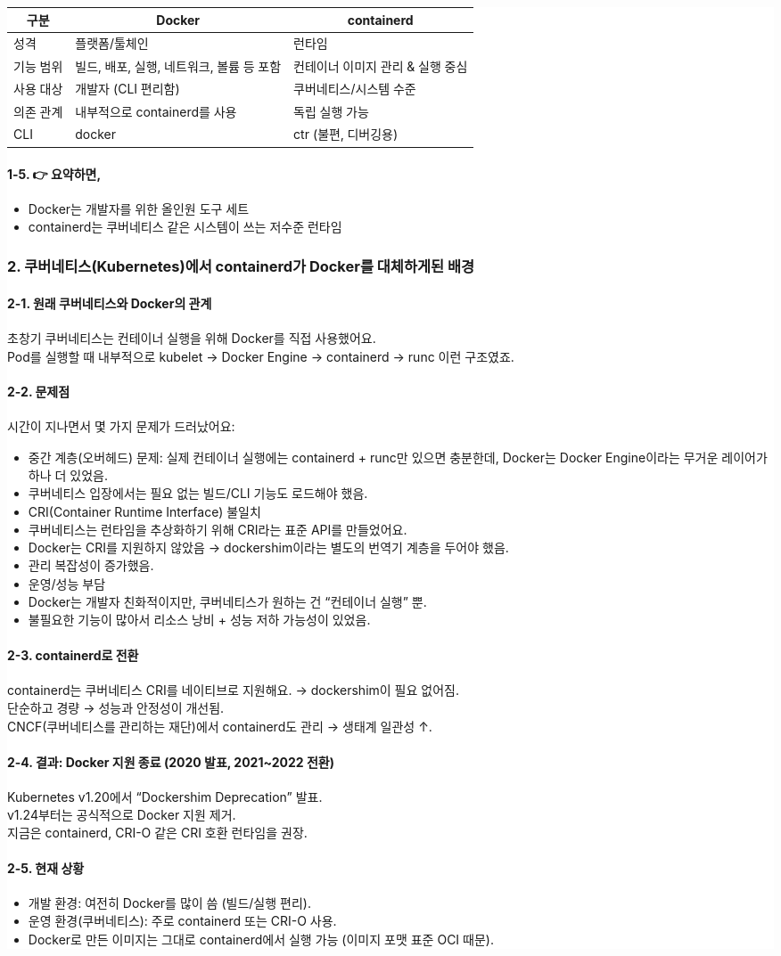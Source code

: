 |구분|Docker|containerd|
|---|---|---|
|성격|플랫폼/툴체인|런타임|
|기능 범위|빌드, 배포, 실행, 네트워크, 볼륨 등 포함|컨테이너 이미지 관리 & 실행 중심|
|사용 대상|개발자 (CLI 편리함)|쿠버네티스/시스템 수준|
|의존 관계|내부적으로 containerd를 사용|독립 실행 가능|
|CLI|docker|ctr (불편, 디버깅용)|

#### 1-5. 👉 요약하면,   

- Docker는 개발자를 위한 올인원 도구 세트
- containerd는 쿠버네티스 같은 시스템이 쓰는 저수준 런타임

### 2. 쿠버네티스(Kubernetes)에서 containerd가 Docker를 대체하게된 배경

#### 2-1. 원래 쿠버네티스와 Docker의 관계

초창기 쿠버네티스는 컨테이너 실행을 위해 Docker를 직접 사용했어요.   
Pod를 실행할 때 내부적으로 kubelet → Docker Engine → containerd → runc 이런 구조였죠.   

#### 2-2. 문제점

시간이 지나면서 몇 가지 문제가 드러났어요:

- 중간 계층(오버헤드) 문제: 실제 컨테이너 실행에는 containerd + runc만 있으면 충분한데, Docker는 Docker Engine이라는 무거운 레이어가 하나 더 있었음.
- 쿠버네티스 입장에서는 필요 없는 빌드/CLI 기능도 로드해야 했음.
- CRI(Container Runtime Interface) 불일치
- 쿠버네티스는 런타임을 추상화하기 위해 CRI라는 표준 API를 만들었어요.
- Docker는 CRI를 지원하지 않았음 → dockershim이라는 별도의 번역기 계층을 두어야 했음.
- 관리 복잡성이 증가했음.
- 운영/성능 부담
- Docker는 개발자 친화적이지만, 쿠버네티스가 원하는 건 “컨테이너 실행” 뿐.
- 불필요한 기능이 많아서 리소스 낭비 + 성능 저하 가능성이 있었음.

#### 2-3. containerd로 전환

containerd는 쿠버네티스 CRI를 네이티브로 지원해요. → dockershim이 필요 없어짐.   
단순하고 경량 → 성능과 안정성이 개선됨.   
CNCF(쿠버네티스를 관리하는 재단)에서 containerd도 관리 → 생태계 일관성 ↑.   

#### 2-4. 결과: Docker 지원 종료 (2020 발표, 2021~2022 전환)

Kubernetes v1.20에서 “Dockershim Deprecation” 발표.   
v1.24부터는 공식적으로 Docker 지원 제거.   
지금은 containerd, CRI-O 같은 CRI 호환 런타임을 권장.   

#### 2-5. 현재 상황

- 개발 환경: 여전히 Docker를 많이 씀 (빌드/실행 편리). 
- 운영 환경(쿠버네티스): 주로 containerd 또는 CRI-O 사용.
- Docker로 만든 이미지는 그대로 containerd에서 실행 가능 (이미지 포맷 표준 OCI 때문).
